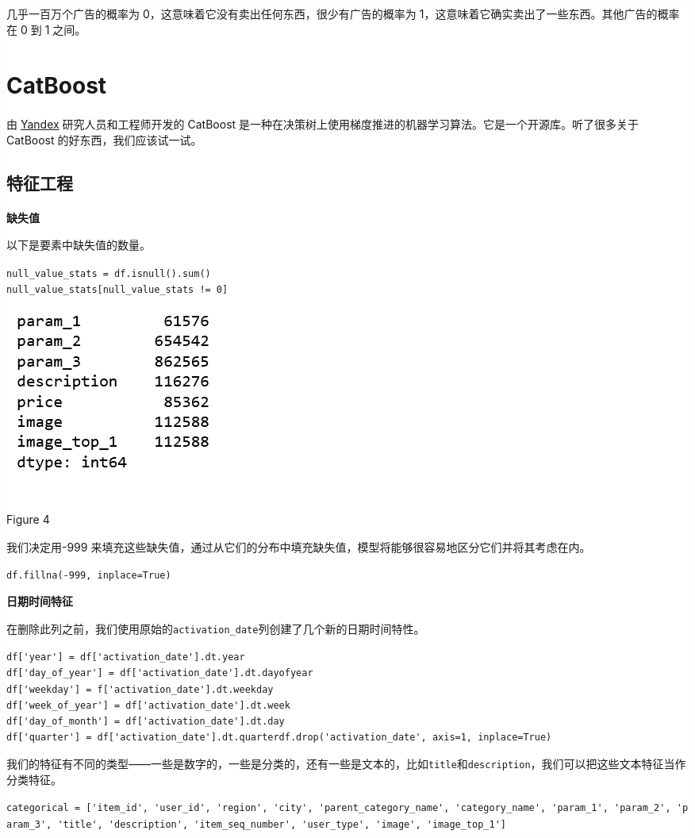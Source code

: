 几乎一百万个广告的概率为 0，这意味着它没有卖出任何东西，很少有广告的概率为 1，这意味着它确实卖出了一些东西。其他广告的概率在 0 到 1 之间。

# CatBoost

由 [Yandex](https://research.yandex.com/) 研究人员和工程师开发的 CatBoost 是一种在决策树上使用梯度推进的机器学习算法。它是一个开源库。听了很多关于 CatBoost 的好东西，我们应该试一试。

## 特征工程

**缺失值**

以下是要素中缺失值的数量。

```
null_value_stats = df.isnull().sum()
null_value_stats[null_value_stats != 0]
```

![](img/69ce9a1028c3444aec9626350f12d816.png)

Figure 4

我们决定用-999 来填充这些缺失值，通过从它们的分布中填充缺失值，模型将能够很容易地区分它们并将其考虑在内。

```
df.fillna(-999, inplace=True)
```

**日期时间特征**

在删除此列之前，我们使用原始的`activation_date`列创建了几个新的日期时间特性。

```
df['year'] = df['activation_date'].dt.year
df['day_of_year'] = df['activation_date'].dt.dayofyear
df['weekday'] = f['activation_date'].dt.weekday
df['week_of_year'] = df['activation_date'].dt.week
df['day_of_month'] = df['activation_date'].dt.day
df['quarter'] = df['activation_date'].dt.quarterdf.drop('activation_date', axis=1, inplace=True)
```

我们的特征有不同的类型——一些是数字的，一些是分类的，还有一些是文本的，比如`title`和`description`，我们可以把这些文本特征当作分类特征。

```
categorical = ['item_id', 'user_id', 'region', 'city', 'parent_category_name', 'category_name', 'param_1', 'param_2', 'param_3', 'title', 'description', 'item_seq_number', 'user_type', 'image', 'image_top_1']
```
